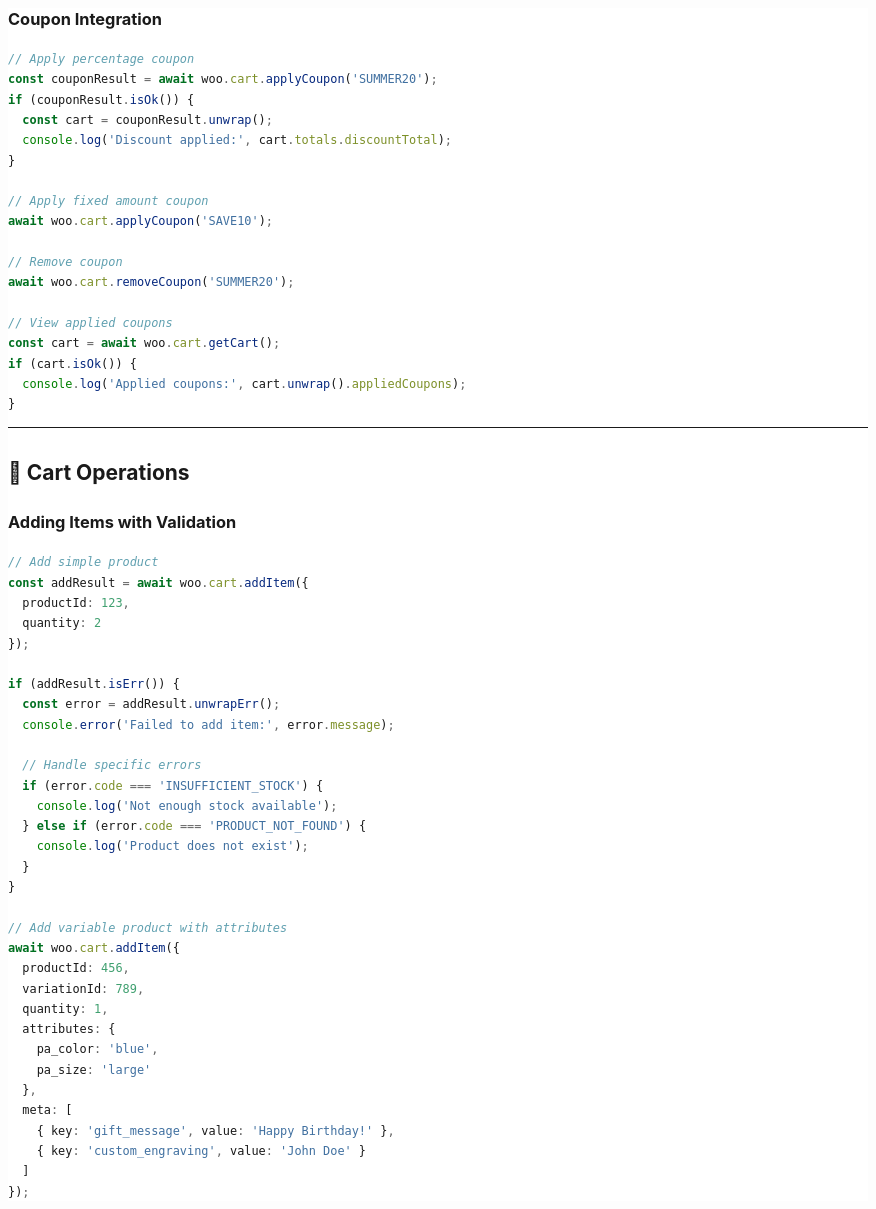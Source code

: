 ### Coupon Integration

```typescript
// Apply percentage coupon
const couponResult = await woo.cart.applyCoupon('SUMMER20');
if (couponResult.isOk()) {
  const cart = couponResult.unwrap();
  console.log('Discount applied:', cart.totals.discountTotal);
}

// Apply fixed amount coupon
await woo.cart.applyCoupon('SAVE10');

// Remove coupon
await woo.cart.removeCoupon('SUMMER20');

// View applied coupons
const cart = await woo.cart.getCart();
if (cart.isOk()) {
  console.log('Applied coupons:', cart.unwrap().appliedCoupons);
}
```

---

## 🛒 **Cart Operations**

### Adding Items with Validation

```typescript
// Add simple product
const addResult = await woo.cart.addItem({
  productId: 123,
  quantity: 2
});

if (addResult.isErr()) {
  const error = addResult.unwrapErr();
  console.error('Failed to add item:', error.message);
  
  // Handle specific errors
  if (error.code === 'INSUFFICIENT_STOCK') {
    console.log('Not enough stock available');
  } else if (error.code === 'PRODUCT_NOT_FOUND') {
    console.log('Product does not exist');
  }
}

// Add variable product with attributes
await woo.cart.addItem({
  productId: 456,
  variationId: 789,
  quantity: 1,
  attributes: {
    pa_color: 'blue',
    pa_size: 'large'
  },
  meta: [
    { key: 'gift_message', value: 'Happy Birthday!' },
    { key: 'custom_engraving', value: 'John Doe' }
  ]
});
```
